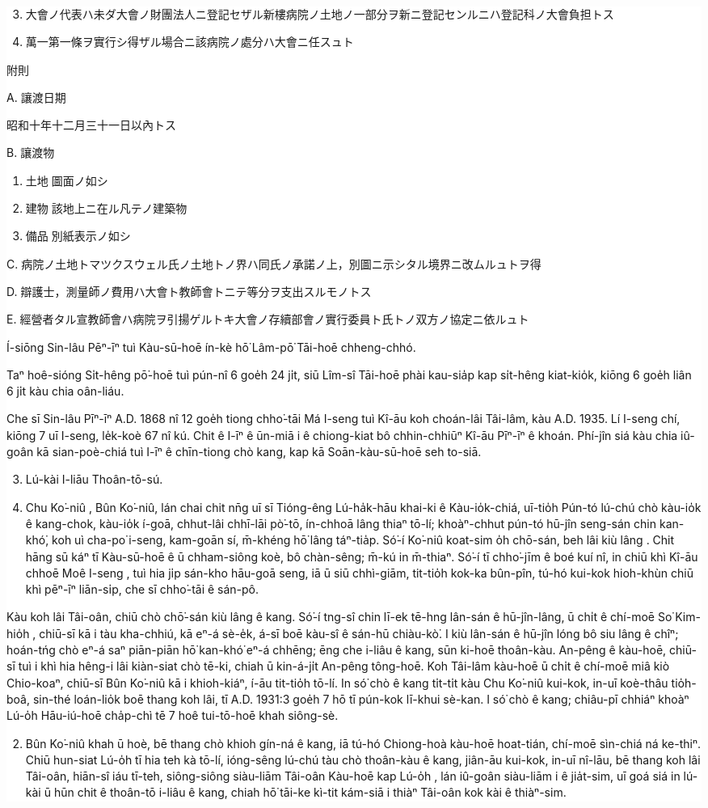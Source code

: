 3. 大會ノ代表ハ未ダ大會ノ財團法人ニ登記セザル新樓病院ノ土地ノ一部分ヲ新ニ登記センルニハ登記科ノ大會負担トス

4. 萬一第一條ヲ實行シ得ザル場合ニ該病院ノ處分ハ大會ニ任スュト

附則

A. 讓渡日期

昭和十年十二月三十一日以內トス

B. 讓渡物

1. 土地 圖面ノ如シ

2. 建物 該地上ニ在ル凡テノ建築物

3. 備品 別紙表示ノ如シ

C. 病院ノ土地トマツクスウェル氏ノ土地トノ界ハ同氏ノ承諾ノ上，別圖ニ示シタル境界ニ改ムルュトヲ得

D. 辯護士，測量師ノ費用ハ大會ト教師會トニテ等分ヲ支出スルモノトス

E. 經營者タル宣教師會ハ病院ヲ引揚ゲルトキ大會ノ存續部會ノ實行委員ト氏トノ双方ノ協定ニ依ルュト

Í-siōng Sin-lâu Pēⁿ-īⁿ tuì Kàu-sū-hoē ín-kè hō͘ Lâm-pō͘ Tāi-hoē chheng-chhó.

Taⁿ hoê-sióng Si̍t-hêng pō͘-hoē tuì pún-nî 6 goe̍h 24 ji̍t, siū Lîm-sî Tāi-hoē phài kau-sia̍p kap si̍t-hêng kiat-kio̍k, kiōng 6 goe̍h liân 6 ji̍t kàu chia oân-liáu.

Che sī Sin-lâu Pīⁿ-īⁿ A.D. 1868 nî 12 goe̍h tiong chho͘-tāi Má I-seng tuì Kî-āu koh choán-lâi Tâi-lâm, kàu A.D. 1935. Lí I-seng chí, kiōng 7 uī I-seng, le̍k-koè 67 nî kú. Chit ê I-īⁿ ê ūn-miā i ê chiong-kiat bô chhin-chhiūⁿ Kî-āu Pīⁿ-īⁿ ê khoán. Phí-jîn siá kàu chia iû-goân kā sian-poè-chiá tuì I-īⁿ ê chīn-tiong chò kang, kap kā Soān-kàu-sū-hoē seh to-siā.

3. Lú-kài I-liāu Thoân-tō-sú.

1. Chu Ko͘-niû , Bûn Ko͘-niû, lán chai chit nn̄g uī sī Tióng-êng Lú-ha̍k-hāu khai-ki ê Kàu-io̍k-chiá, uī-tio̍h Pún-tó lú-chú chò kàu-io̍k ê kang-chok, kàu-io̍k í-goā, chhut-lâi chhī-lāi pò͘-tō, ín-chhoā lâng thiaⁿ tō-lí; khoàⁿ-chhut pún-tó hū-jîn seng-sán chin kan-khó͘, koh uì cha-po͘ i-seng, kam-goān sí, m̄-khéng hō͘ lâng táⁿ-tia̍p. Só͘-í Ko͘-niû koat-sim o̍h chō-sán, beh lâi kiù lâng . Chit hāng sū káⁿ tī Kàu-sū-hoē ê ū chham-siông koè, bô chàn-sêng; m̄-kú in m̄-thiaⁿ. Só͘-í tī chho͘-jīm ê boé kuí nî, in chiū khì Kî-āu chhoē Moê I-seng , tuì hia ji̍p sán-kho hāu-goā seng, iā ū siū chhì-giām, tit-tio̍h kok-ka bûn-pîn, tú-hó kui-kok hioh-khùn chiū khì pēⁿ-īⁿ liān-si̍p, che sī chho͘-tāi ê sán-pô.

Kàu koh lâi Tâi-oân, chiū chò chō͘-sán kiù lâng ê kang. Só͘-í tng-sî chin lī-ek tē-hng lân-sán ê hū-jîn-lâng, ū chi̍t ê chí-moē So͘ Kim-hio̍h , chiū-sī kā i tàu kha-chhiú, kā eⁿ-á sè-e̍k, á-sī boē kàu-sî ê sán-hū chiàu-kò͘. I kiù lân-sán ê hū-jîn lóng bô siu lâng ê chîⁿ; hoán-tńg chò eⁿ-á saⁿ piān-piān hō͘ kan-khó͘ eⁿ-á chhēng; ēng che i-liâu ê kang, sūn ki-hoē thoân-kàu. An-pêng ê kàu-hoē, chiū-sī tuì i khì hia hêng-i lâi kiàn-siat chò tē-ki, chiah ū kin-á-ji̍t An-pêng tông-hoē. Koh Tâi-lâm kàu-hoē ū chi̍t ê chí-moē miâ kiò Chio-koaⁿ, chiū-sī Bûn Ko͘-niû kā i khioh-kiáⁿ, í-āu tit-tio̍h tō-lí. In só͘ chò ê kang ti̍t-ti̍t kàu Chu Ko͘-niû kui-kok, in-uī koè-thâu tio̍h-boâ, sin-thé loán-lio̍k boē thang koh lâi, tī A.D. 1931:3 goe̍h 7 hō tī pún-kok lī-khui sè-kan. I só͘ chò ê kang; chiâu-pī chhiáⁿ khoàⁿ Lú-o̍h Hāu-iú-hoē cha̍p-chì tē 7 hoê tui-tō-hoē khah siông-sè.

2. Bûn Ko͘-niû khah ū hoè, bē thang chò khioh gín-ná ê kang, iā tú-hó Chiong-hoà kàu-hoē hoat-tián, chí-moē sìn-chiá ná ke-thiⁿ. Chiū hun-siat Lú-o̍h tī hia teh kà tō-lí, ióng-sêng lú-chú tàu chò thoân-kàu ê kang, jiân-āu kui-kok, in-uī nî-lāu, bē thang koh lâi Tâi-oân, hiān-sî iáu tī-teh, siông-siông siàu-liām Tâi-oân Kàu-hoē kap Lú-o̍h , lán iû-goân siàu-liām i ê jia̍t-sim, uī goá siá in lú-kài ū hūn chit ê thoân-tō i-liâu ê kang, chiah hō͘ tāi-ke kì-tit kám-siā i thiàⁿ Tâi-oân kok kài ê thiàⁿ-sim.
